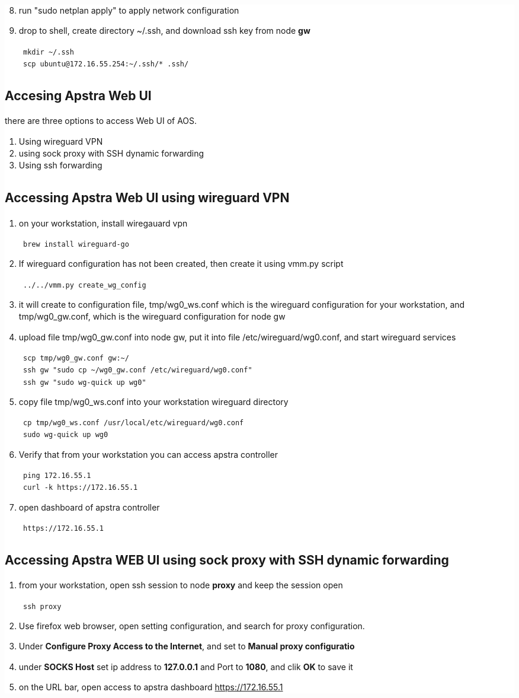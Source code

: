 8. run "sudo netplan apply" to apply network configuration
9. drop to shell, create directory ~/.ssh, and download ssh key from node **gw**

        mkdir ~/.ssh
        scp ubuntu@172.16.55.254:~/.ssh/* .ssh/

## Accesing Apstra Web UI
there are three options to access Web UI of AOS.
1. Using wireguard VPN
2. using sock proxy with SSH dynamic forwarding
3. Using ssh forwarding

## Accessing Apstra Web UI using wireguard VPN
1. on your workstation, install wiregauard vpn 

        brew install wireguard-go

2. If wireguard configuration has not been created, then create it using vmm.py script

        ../../vmm.py create_wg_config

3. it will create to configuration file, tmp/wg0_ws.conf which is the wireguard configuration for your workstation, and tmp/wg0_gw.conf, which is the wireguard configuration for node gw

4. upload file tmp/wg0_gw.conf into node gw, put it into file /etc/wireguard/wg0.conf, and start wireguard services

        scp tmp/wg0_gw.conf gw:~/
        ssh gw "sudo cp ~/wg0_gw.conf /etc/wireguard/wg0.conf"
        ssh gw "sudo wg-quick up wg0"

5. copy file tmp/wg0_ws.conf into your workstation wireguard directory

        cp tmp/wg0_ws.conf /usr/local/etc/wireguard/wg0.conf
        sudo wg-quick up wg0

6. Verify that from your workstation you can access apstra controller

        ping 172.16.55.1
        curl -k https://172.16.55.1
        
7. open dashboard of apstra controller

        https://172.16.55.1

## Accessing Apstra WEB UI using sock proxy with SSH dynamic forwarding
1. from your workstation, open ssh session to node **proxy** and keep the session open

        ssh proxy

2. Use firefox web browser, open setting configuration, and search for proxy configuration.
3. Under **Configure Proxy Access to the Internet**, and set to **Manual proxy configuratio**
4. under **SOCKS Host** set ip address to **127.0.0.1** and Port to **1080**, and clik **OK** to save it
5. on the URL bar, open access to apstra dashboard https://172.16.55.1
